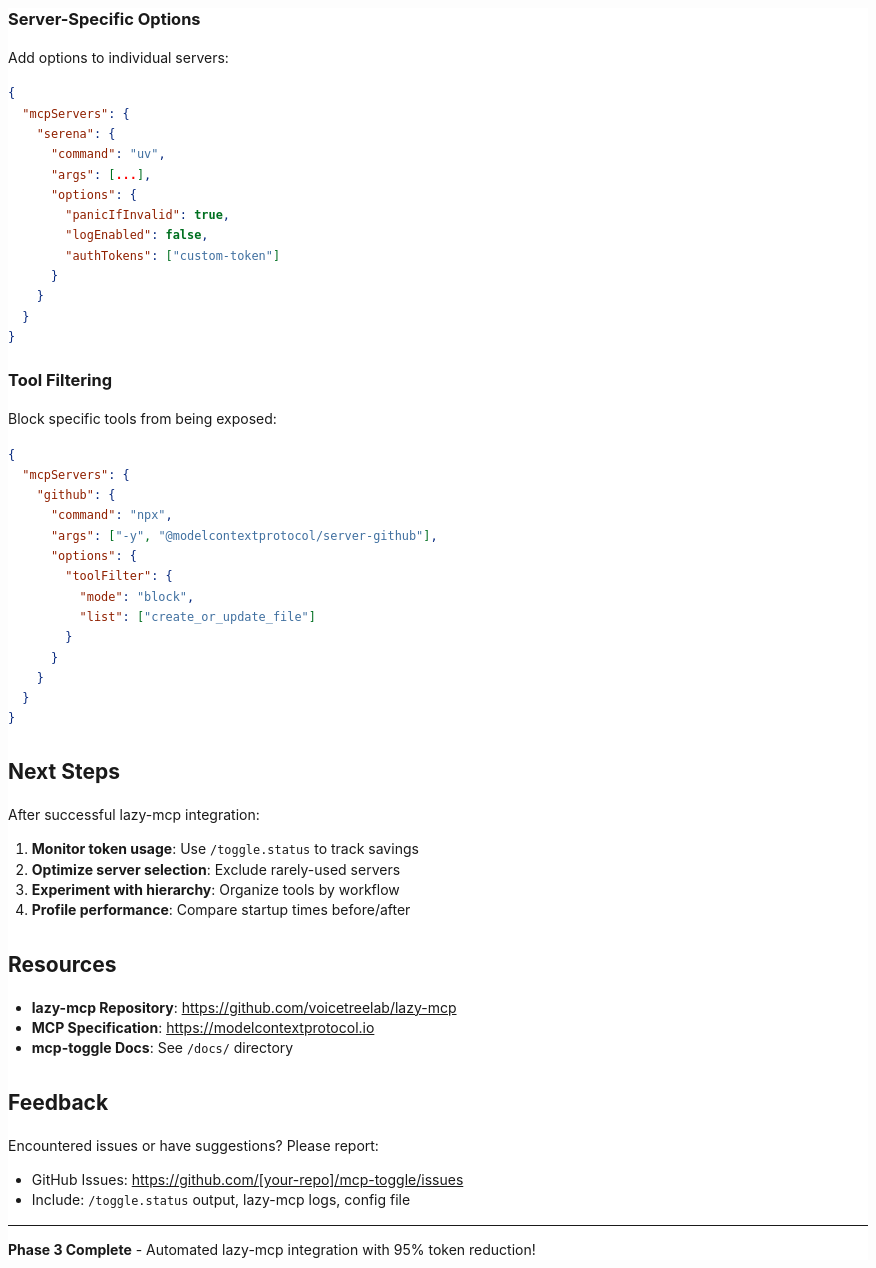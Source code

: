### Server-Specific Options

Add options to individual servers:

```json
{
  "mcpServers": {
    "serena": {
      "command": "uv",
      "args": [...],
      "options": {
        "panicIfInvalid": true,
        "logEnabled": false,
        "authTokens": ["custom-token"]
      }
    }
  }
}
```

### Tool Filtering

Block specific tools from being exposed:

```json
{
  "mcpServers": {
    "github": {
      "command": "npx",
      "args": ["-y", "@modelcontextprotocol/server-github"],
      "options": {
        "toolFilter": {
          "mode": "block",
          "list": ["create_or_update_file"]
        }
      }
    }
  }
}
```

## Next Steps

After successful lazy-mcp integration:

1. **Monitor token usage**: Use `/toggle.status` to track savings
2. **Optimize server selection**: Exclude rarely-used servers
3. **Experiment with hierarchy**: Organize tools by workflow
4. **Profile performance**: Compare startup times before/after

## Resources

- **lazy-mcp Repository**: https://github.com/voicetreelab/lazy-mcp
- **MCP Specification**: https://modelcontextprotocol.io
- **mcp-toggle Docs**: See `/docs/` directory

## Feedback

Encountered issues or have suggestions? Please report:
- GitHub Issues: https://github.com/[your-repo]/mcp-toggle/issues
- Include: `/toggle.status` output, lazy-mcp logs, config file

---

**Phase 3 Complete** - Automated lazy-mcp integration with 95% token reduction!
